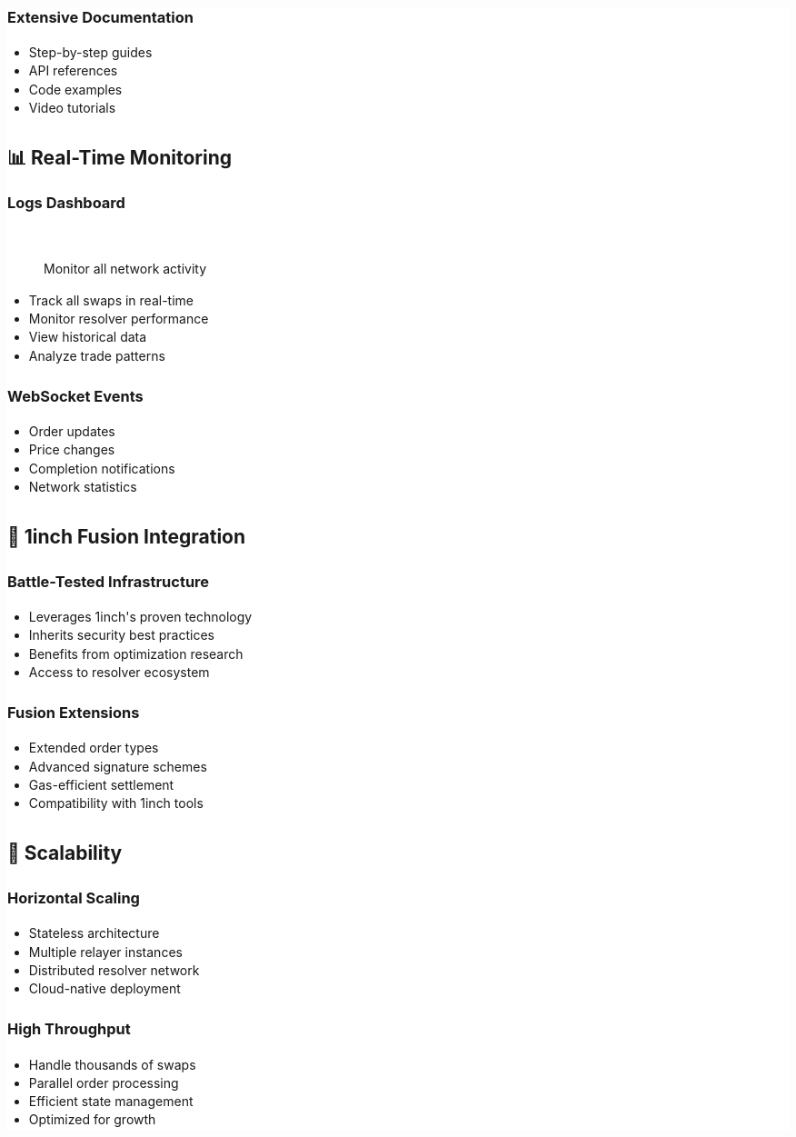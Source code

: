 ### Extensive Documentation
- Step-by-step guides
- API references
- Code examples
- Video tutorials

## 📊 Real-Time Monitoring

### Logs Dashboard
<figure><img src="../.gitbook/assets/logs-dashboard.png" alt=""><figcaption><p>Monitor all network activity</p></figcaption></figure>

- Track all swaps in real-time
- Monitor resolver performance
- View historical data
- Analyze trade patterns

### WebSocket Events
- Order updates
- Price changes
- Completion notifications
- Network statistics

## 🌟 1inch Fusion Integration

### Battle-Tested Infrastructure
- Leverages 1inch's proven technology
- Inherits security best practices
- Benefits from optimization research
- Access to resolver ecosystem

### Fusion Extensions
- Extended order types
- Advanced signature schemes
- Gas-efficient settlement
- Compatibility with 1inch tools

## 🚀 Scalability

### Horizontal Scaling
- Stateless architecture
- Multiple relayer instances
- Distributed resolver network
- Cloud-native deployment

### High Throughput
- Handle thousands of swaps
- Parallel order processing
- Efficient state management
- Optimized for growth
